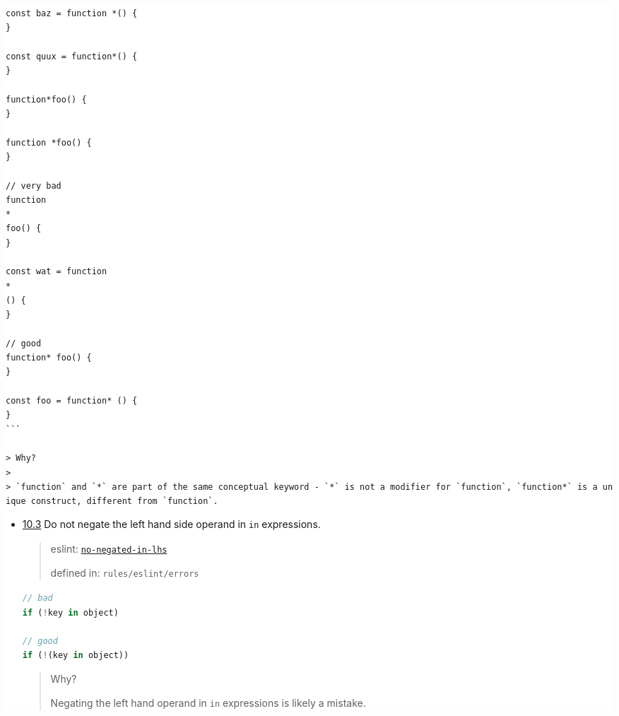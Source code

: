     const baz = function *() {
    }

    const quux = function*() {
    }

    function*foo() {
    }

    function *foo() {
    }

    // very bad
    function
    *
    foo() {
    }

    const wat = function
    *
    () {
    }

    // good
    function* foo() {
    }

    const foo = function* () {
    }
    ```

    > Why?
    >
    > `function` and `*` are part of the same conceptual keyword - `*` is not a modifier for `function`, `function*` is a unique construct, different from `function`.

<a name="iterators--lhs-negation"></a><a name="10.3"></a>

-   [10.3](#iterators--lhs-negation) Do not negate the left hand side operand in `in` expressions.

    > eslint: [`no-negated-in-lhs`](http://eslint.org/docs/rules/no-negated-in-lhs)
    >
    > defined in: `rules/eslint/errors`

    ```js
    // bad
    if (!key in object)

    // good
    if (!(key in object))
    ```

    > Why?
    >
    > Negating the left hand operand in `in` expressions is likely a mistake.

<a name="generators--require-yield"></a><a name="10.4"></a>
